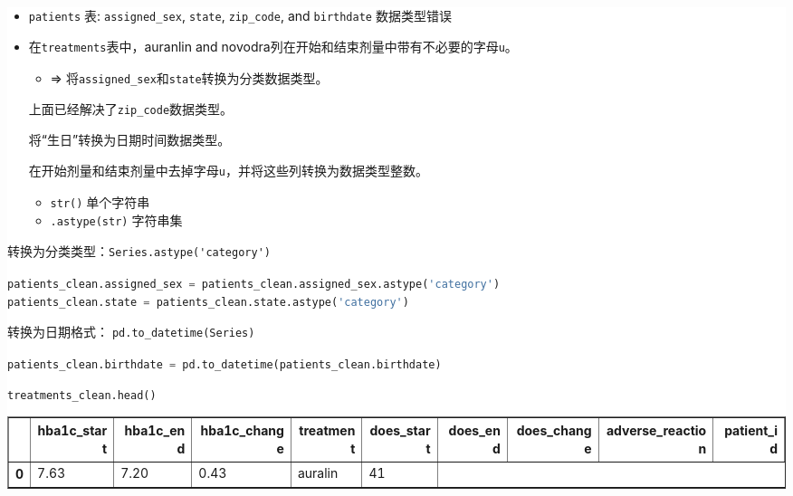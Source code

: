 

- `patients` 表: `assigned_sex`, `state`, `zip_code`, and `birthdate` 数据类型错误
- 在`treatments`表中，auranlin and novodra列在开始和结束剂量中带有不必要的字母`u`。
     - => 将`assigned_sex`和`state`转换为分类数据类型。
     
     上面已经解决了`zip_code`数据类型。
     
     将“生日”转换为日期时间数据类型。
     
     在开始剂量和结束剂量中去掉字母`u`，并将这些列转换为数据类型整数。
     - `str()` 单个字符串
     - `.astype(str)` 字符串集

转换为分类类型：`Series.astype('category')`


```python
patients_clean.assigned_sex = patients_clean.assigned_sex.astype('category')
patients_clean.state = patients_clean.state.astype('category')
```

转换为日期格式： `pd.to_datetime(Series)`


```python
patients_clean.birthdate = pd.to_datetime(patients_clean.birthdate)
```


```python
treatments_clean.head()
```


<div>
<style scoped>
    .dataframe tbody tr th:only-of-type {
        vertical-align: middle;
    }

    .dataframe tbody tr th {
        vertical-align: top;
    }
    
    .dataframe thead th {
        text-align: right;
    }
</style>
<table border="1" class="dataframe">
  <thead>
    <tr style="text-align: right;">
      <th></th>
      <th>hba1c_start</th>
      <th>hba1c_end</th>
      <th>hba1c_change</th>
      <th>treatment</th>
      <th>does_start</th>
      <th>does_end</th>
      <th>does_change</th>
      <th>adverse_reaction</th>
      <th>patient_id</th>
    </tr>
  </thead>
  <tbody>
    <tr>
      <th>0</th>
      <td>7.63</td>
      <td>7.20</td>
      <td>0.43</td>
      <td>auralin</td>
      <td>41</td>